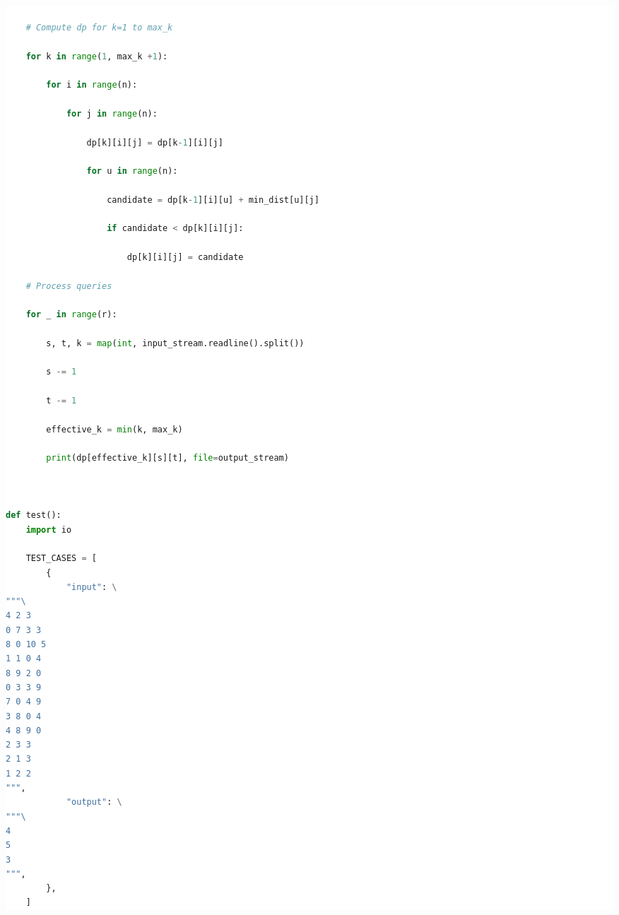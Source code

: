 ```python

    # Compute dp for k=1 to max_k

    for k in range(1, max_k +1):

        for i in range(n):

            for j in range(n):

                dp[k][i][j] = dp[k-1][i][j]

                for u in range(n):

                    candidate = dp[k-1][i][u] + min_dist[u][j]

                    if candidate < dp[k][i][j]:

                        dp[k][i][j] = candidate

    # Process queries

    for _ in range(r):

        s, t, k = map(int, input_stream.readline().split())

        s -= 1

        t -= 1

        effective_k = min(k, max_k)

        print(dp[effective_k][s][t], file=output_stream)



def test():
    import io

    TEST_CASES = [
        {
            "input": \
"""\
4 2 3
0 7 3 3
8 0 10 5
1 1 0 4
8 9 2 0
0 3 3 9
7 0 4 9
3 8 0 4
4 8 9 0
2 3 3
2 1 3
1 2 2
""",
            "output": \
"""\
4
5
3
""",
        }, 
    ]
```